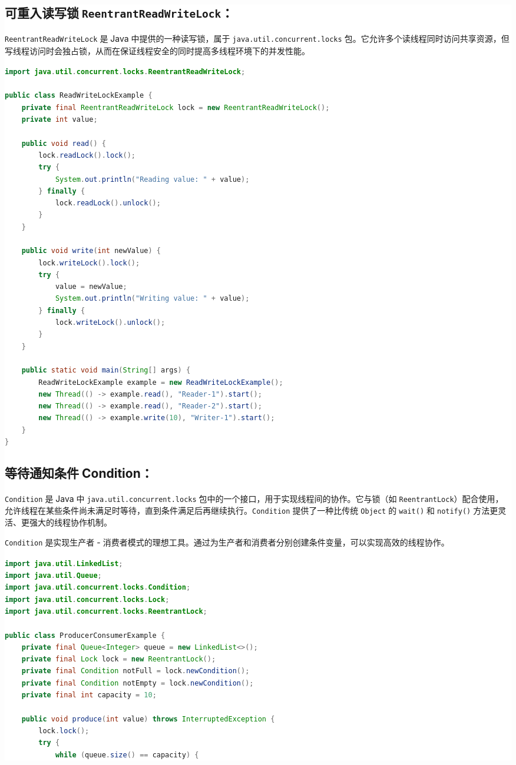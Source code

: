 ## 可重入读写锁 `ReentrantReadWriteLock`：

`ReentrantReadWriteLock` 是 Java 中提供的一种读写锁，属于 `java.util.concurrent.locks` 包。它允许多个读线程同时访问共享资源，但写线程访问时会独占锁，从而在保证线程安全的同时提高多线程环境下的并发性能。

```java
import java.util.concurrent.locks.ReentrantReadWriteLock;

public class ReadWriteLockExample {
    private final ReentrantReadWriteLock lock = new ReentrantReadWriteLock();
    private int value;

    public void read() {
        lock.readLock().lock();
        try {
            System.out.println("Reading value: " + value);
        } finally {
            lock.readLock().unlock();
        }
    }

    public void write(int newValue) {
        lock.writeLock().lock();
        try {
            value = newValue;
            System.out.println("Writing value: " + value);
        } finally {
            lock.writeLock().unlock();
        }
    }

    public static void main(String[] args) {
        ReadWriteLockExample example = new ReadWriteLockExample();
        new Thread(() -> example.read(), "Reader-1").start();
        new Thread(() -> example.read(), "Reader-2").start();
        new Thread(() -> example.write(10), "Writer-1").start();
    }
}
```

## 等待通知条件 Condition：

`Condition` 是 Java 中 `java.util.concurrent.locks` 包中的一个接口，用于实现线程间的协作。它与锁（如 `ReentrantLock`）配合使用，允许线程在某些条件尚未满足时等待，直到条件满足后再继续执行。`Condition` 提供了一种比传统 `Object` 的 `wait()` 和 `notify()` 方法更灵活、更强大的线程协作机制。

`Condition` 是实现生产者 - 消费者模式的理想工具。通过为生产者和消费者分别创建条件变量，可以实现高效的线程协作。

```java
import java.util.LinkedList;
import java.util.Queue;
import java.util.concurrent.locks.Condition;
import java.util.concurrent.locks.Lock;
import java.util.concurrent.locks.ReentrantLock;

public class ProducerConsumerExample {
    private final Queue<Integer> queue = new LinkedList<>();
    private final Lock lock = new ReentrantLock();
    private final Condition notFull = lock.newCondition();
    private final Condition notEmpty = lock.newCondition();
    private final int capacity = 10;

    public void produce(int value) throws InterruptedException {
        lock.lock();
        try {
            while (queue.size() == capacity) {
```
